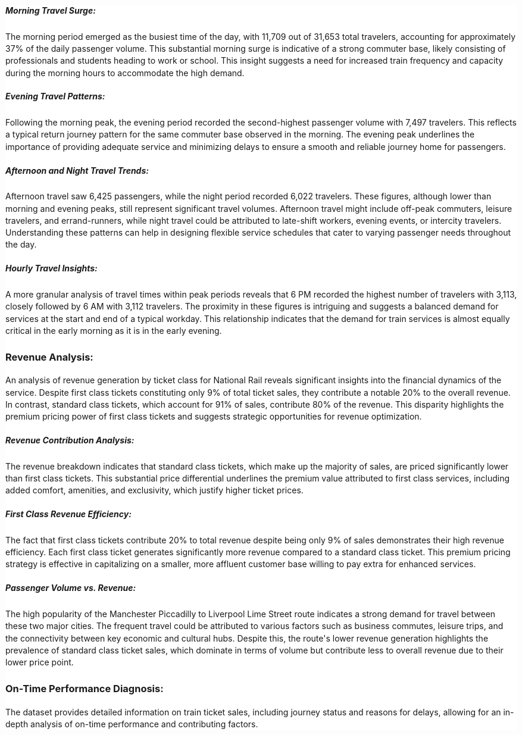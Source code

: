 ##### Morning Travel Surge:
The morning period emerged as the busiest time of the day, with 11,709 out of 31,653 total travelers, accounting for approximately 37% of the daily passenger volume. 
This substantial morning surge is indicative of a strong commuter base, likely consisting of professionals and students heading to work or school. 
This insight suggests a need for increased train frequency and capacity during the morning hours to accommodate the high demand.
##### Evening Travel Patterns: 
Following the morning peak, the evening period recorded the second-highest passenger volume with 7,497 travelers. 
This reflects a typical return journey pattern for the same commuter base observed in the morning. 
The evening peak underlines the importance of providing adequate service and minimizing delays to ensure a smooth and reliable journey home for passengers.
##### Afternoon and Night Travel Trends:
Afternoon travel saw 6,425 passengers, while the night period recorded 6,022 travelers. 
These figures, although lower than morning and evening peaks, still represent significant travel volumes.
Afternoon travel might include off-peak commuters, leisure travelers, and errand-runners, while night travel could be attributed to late-shift workers, evening events, or intercity travelers.
Understanding these patterns can help in designing flexible service schedules that cater to varying passenger needs throughout the day.
##### Hourly Travel Insights:
A more granular analysis of travel times within peak periods reveals that 6 PM recorded the highest number of travelers with 3,113, closely followed by 6 AM with 3,112 travelers. 
The proximity in these figures is intriguing and suggests a balanced demand for services at the start and end of a typical workday.
This relationship indicates that the demand for train services is almost equally critical in the early morning as it is in the early evening.

### Revenue Analysis:
An analysis of revenue generation by ticket class for National Rail reveals significant insights into the financial dynamics of the service. 
Despite first class tickets constituting only 9% of total ticket sales, they contribute a notable 20% to the overall revenue.
In contrast, standard class tickets, which account for 91% of sales, contribute 80% of the revenue. 
This disparity highlights the premium pricing power of first class tickets and suggests strategic opportunities for revenue optimization.
##### Revenue Contribution Analysis: 
The revenue breakdown indicates that standard class tickets, which make up the majority of sales, are priced significantly lower than first class tickets. 
This substantial price differential underlines the premium value attributed to first class services, including added comfort, amenities, and exclusivity, which justify higher ticket prices.
##### First Class Revenue Efficiency: 
The fact that first class tickets contribute 20% to total revenue despite being only 9% of sales demonstrates their high revenue efficiency. 
Each first class ticket generates significantly more revenue compared to a standard class ticket.
This premium pricing strategy is effective in capitalizing on a smaller, more affluent customer base willing to pay extra for enhanced services.
##### Passenger Volume vs. Revenue: 
The high popularity of the Manchester Piccadilly to Liverpool Lime Street route indicates a strong demand for travel between these two major cities.
The frequent travel could be attributed to various factors such as business commutes, leisure trips, and the connectivity between key economic and cultural hubs. 
Despite this, the route's lower revenue generation highlights the prevalence of standard class ticket sales, which dominate in terms of volume but contribute less to overall revenue due to their lower price point.
###	On-Time Performance Diagnosis:
The dataset provides detailed information on train ticket sales, including journey status and reasons for delays, allowing for an in-depth analysis of on-time performance and contributing factors. 